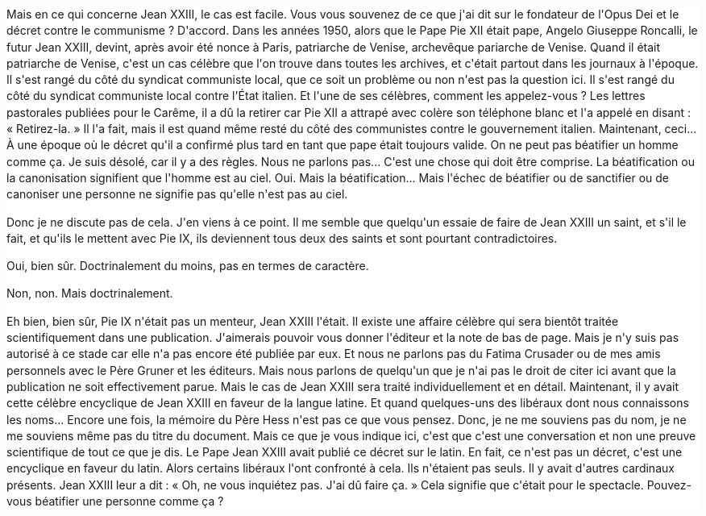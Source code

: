 
Mais en ce qui concerne Jean XXIII, le cas est facile. Vous vous souvenez
de ce que j'ai dit sur le fondateur de l'Opus Dei et le décret contre
le communisme ? D'accord. Dans les années 1950, alors que le Pape
Pie XII était pape, Angelo Giuseppe Roncalli, le futur Jean XXIII,
devint, après avoir été nonce à Paris, patriarche de Venise, archevêque
pariarche de Venise. Quand il était patriarche de Venise, c'est un
cas célèbre que l'on trouve dans toutes les archives, et c'était partout
dans les journaux à l'époque. Il s'est rangé du côté du syndicat
communiste local, que ce soit un problème ou non n'est pas la question
ici. Il s'est rangé du côté du syndicat communiste local contre l'État
italien. Et l'une de ses célèbres, comment les appelez-vous ? Les
lettres pastorales publiées pour le Carême, il a dû la retirer car
Pie XII a attrapé avec colère son téléphone blanc et l'a appelé en
disant : « Retirez-la. » Il l'a fait, mais il est quand même resté du
côté des communistes contre le gouvernement italien. Maintenant, ceci...
À une époque où le décret qu'il a confirmé plus tard en tant que pape
était toujours valide. On ne peut pas béatifier un homme comme ça. Je
suis désolé, car il y a des règles. Nous ne parlons pas... C'est une
chose qui doit être comprise. La béatification ou la canonisation
signifient que l'homme est au ciel. Oui. Mais la béatification... Mais
l'échec de béatifier ou de sanctifier ou de canoniser une personne ne
signifie pas qu'elle n'est pas au ciel.

Donc je ne discute pas de cela. J'en viens à ce point. Il me semble
que quelqu'un essaie de faire de Jean XXIII un saint, et s'il le fait,
et qu'ils le mettent avec Pie IX, ils deviennent tous deux des saints
et sont pourtant contradictoires.

Oui, bien sûr. Doctrinalement du moins, pas en termes de caractère.

Non, non. Mais doctrinalement.

Eh bien, bien sûr, Pie IX n'était pas un menteur, Jean XXIII l'était.
Il existe une affaire célèbre qui sera bientôt traitée scientifiquement
dans une publication. J'aimerais pouvoir vous donner l'éditeur et la
note de bas de page. Mais je n'y suis pas autorisé à ce stade car elle
n'a pas encore été publiée par eux. Et nous ne parlons pas du Fatima
Crusader ou de mes amis personnels avec le Père Gruner et les éditeurs.
Mais nous parlons de quelqu'un que je n'ai pas le droit de citer ici
avant que la publication ne soit effectivement parue. Mais le cas de
Jean XXIII sera traité individuellement et en détail. Maintenant,
il y avait cette célèbre encyclique de Jean XXIII en faveur de la
langue latine. Et quand quelques-uns des libéraux dont nous connaissons
les noms... Encore une fois, la mémoire du Père Hess n'est pas ce que
vous pensez. Donc, je ne me souviens pas du nom, je ne me souviens même
pas du titre du document. Mais ce que je vous indique ici, c'est que
c'est une conversation et non une preuve scientifique de tout ce que
je dis. Le Pape Jean XXIII avait publié ce décret sur le latin. En
fait, ce n'est pas un décret, c'est une encyclique en faveur du latin.
Alors certains libéraux l'ont confronté à cela. Ils n'étaient pas seuls.
Il y avait d'autres cardinaux présents. Jean XXIII leur a dit :
« Oh, ne vous inquiétez pas. J'ai dû faire ça. » Cela signifie que
c'était pour le spectacle. Pouvez-vous béatifier une personne comme ça ?
